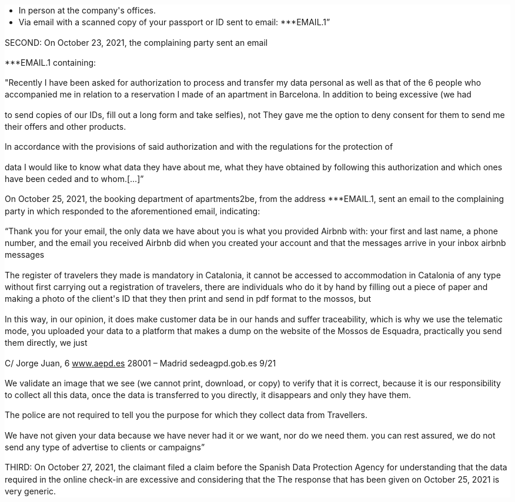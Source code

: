 - In person at the company's offices.
- Via email with a scanned copy of your passport or ID
sent to email: \*\*\*EMAIL.1”

SECOND: On October 23, 2021, the complaining party sent an email

\*\*\*EMAIL.1 containing:

"Recently I have been asked for authorization to process and transfer my data
personal as well as that of the 6 people who accompanied me in relation to a
reservation I made of an apartment in Barcelona. In addition to being excessive (we had

to send copies of our IDs, fill out a long form and take selfies), not
They gave me the option to deny consent for them to send me their offers and
other products.

In accordance with the provisions of said authorization and with the regulations for the protection of

data I would like to know what data they have about me, what they have obtained by following this
authorization and which ones have been ceded and to whom.\[…\]”

On October 25, 2021, the booking department of apartments2be, from the
address \*\*\*EMAIL.1, sent an email to the complaining party in which
responded to the aforementioned email, indicating:

“Thank you for your email, the only data we have about you is what you
provided Airbnb with: your first and last name, a phone number, and the email you received
Airbnb did when you created your account and that the messages arrive in your inbox
airbnb messages

The register of travelers they made is mandatory in Catalonia, it cannot be accessed
to accommodation in Catalonia of any type without first carrying out a registration of
travelers, there are individuals who do it by hand by filling out a piece of paper and making a
photo of the client's ID that they then print and send in pdf format to the mossos, but

In this way, in our opinion, it does make customer data be in
our hands and suffer traceability, which is why we use the telematic mode,
you uploaded your data to a platform that makes a dump on the website of the
Mossos de Esquadra, practically you send them directly, we just

C/ Jorge Juan, 6 www.aepd.es
28001 – Madrid sedeagpd.gob.es 9/21

We validate an image that we see (we cannot print, download, or copy)
to verify that it is correct, because it is our responsibility to collect all
this data, once the data is transferred to you directly, it disappears
and only they have them.

The police are not required to tell you the purpose for which they collect data from
Travellers.

We have not given your data because we have never had it or
we want, nor do we need them. you can rest assured, we do not send any type of
advertise to clients or campaigns”

THIRD: On October 27, 2021, the claimant filed a
claim before the Spanish Data Protection Agency for understanding that the
data required in the online check-in are excessive and considering that the
The response that has been given on October 25, 2021 is very generic.
